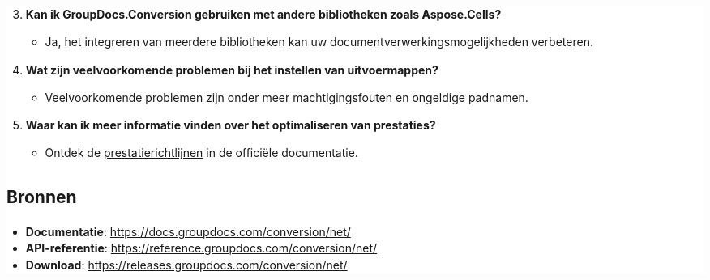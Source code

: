 3. **Kan ik GroupDocs.Conversion gebruiken met andere bibliotheken zoals Aspose.Cells?**
   - Ja, het integreren van meerdere bibliotheken kan uw documentverwerkingsmogelijkheden verbeteren.

4. **Wat zijn veelvoorkomende problemen bij het instellen van uitvoermappen?**
   - Veelvoorkomende problemen zijn onder meer machtigingsfouten en ongeldige padnamen.

5. **Waar kan ik meer informatie vinden over het optimaliseren van prestaties?**
   - Ontdek de [prestatierichtlijnen](https://docs.groupdocs.com/conversion/net/) in de officiële documentatie.

## Bronnen
- **Documentatie**: https://docs.groupdocs.com/conversion/net/
- **API-referentie**: https://reference.groupdocs.com/conversion/net/
- **Download**: https://releases.groupdocs.com/conversion/net/